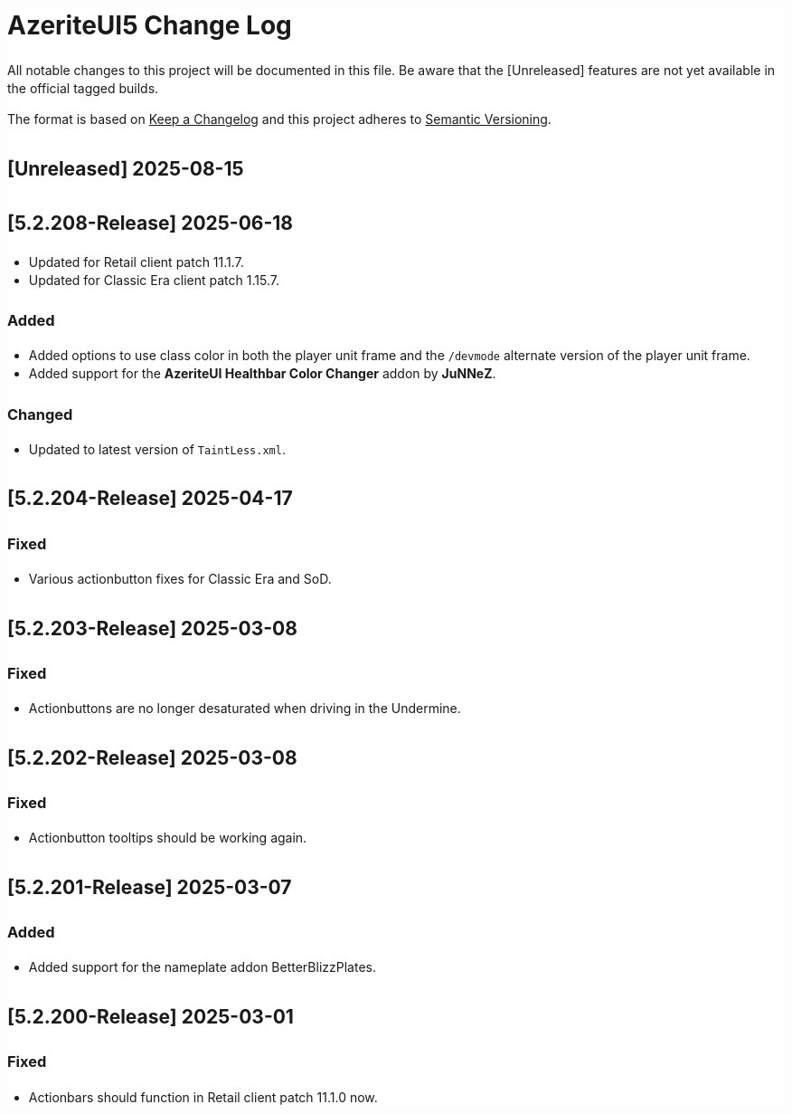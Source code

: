 # AzeriteUI5 Change Log
All notable changes to this project will be documented in this file. Be aware that the [Unreleased] features are not yet available in the official tagged builds.

The format is based on [Keep a Changelog](http://keepachangelog.com/)
and this project adheres to [Semantic Versioning](http://semver.org/).

## [Unreleased] 2025-08-15


## [5.2.208-Release] 2025-06-18
- Updated for Retail client patch 11.1.7.
- Updated for Classic Era client patch 1.15.7.

### Added
- Added options to use class color in both the player unit frame and the `/devmode` alternate version of the player unit frame.
- Added support for the **AzeriteUI Healthbar Color Changer** addon by **JuNNeZ**.

### Changed
- Updated to latest version of `TaintLess.xml`.

## [5.2.204-Release] 2025-04-17
### Fixed
- Various actionbutton fixes for Classic Era and SoD.

## [5.2.203-Release] 2025-03-08
### Fixed
- Actionbuttons are no longer desaturated when driving in the Undermine.

## [5.2.202-Release] 2025-03-08
### Fixed
- Actionbutton tooltips should be working again.

## [5.2.201-Release] 2025-03-07
### Added
- Added support for the nameplate addon BetterBlizzPlates.

## [5.2.200-Release] 2025-03-01
### Fixed
- Actionbars should function in Retail client patch 11.1.0 now.
